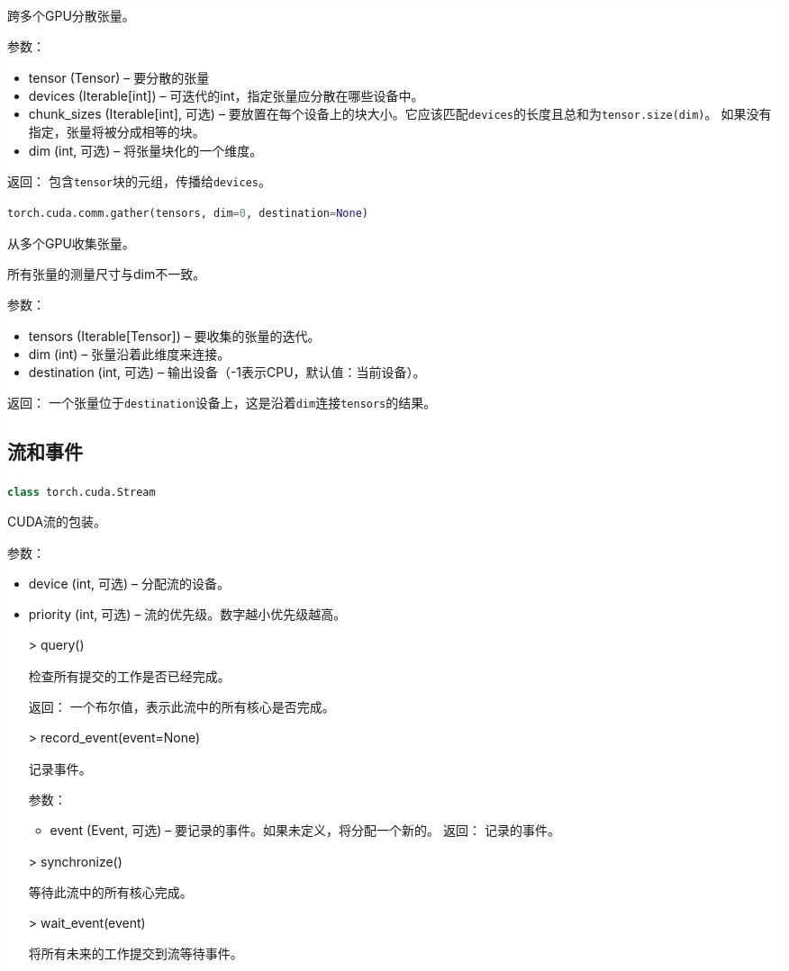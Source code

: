 跨多个GPU分散张量。

参数：

*   tensor (Tensor) – 要分散的张量
*   devices (Iterable[int]) – 可迭代的int，指定张量应分散在哪些设备中。
*   chunk_sizes (Iterable[int], 可选) – 要放置在每个设备上的块大小。它应该匹配`devices`的长度且总和为`tensor.size(dim)`。 如果没有指定，张量将被分成相等的块。
*   dim (int, 可选) – 将张量块化的一个维度。

返回： 包含`tensor`块的元组，传播给`devices`。

```py
torch.cuda.comm.gather(tensors, dim=0, destination=None)
```

从多个GPU收集张量。

所有张量的测量尺寸与dim不一致。

参数：

*   tensors (Iterable[Tensor]) – 要收集的张量的迭代。
*   dim (int) – 张量沿着此维度来连接。
*   destination (int, 可选) – 输出设备（-1表示CPU，默认值：当前设备）。

返回： 一个张量位于`destination`设备上，这是沿着`dim`连接`tensors`的结果。

## 流和事件

```py
class torch.cuda.Stream
```

CUDA流的包装。

参数：

*   device (int, 可选) – 分配流的设备。
*   priority (int, 可选) – 流的优先级。数字越小优先级越高。

    &gt; query()

    检查所有提交的工作是否已经完成。

    返回： 一个布尔值，表示此流中的所有核心是否完成。

    &gt; record_event(event=None)

    记录事件。

    参数：

    *   event (Event, 可选) – 要记录的事件。如果未定义，将分配一个新的。 返回： 记录的事件。

    &gt; synchronize()

    等待此流中的所有核心完成。

    &gt; wait_event(event)

    将所有未来的工作提交到流等待事件。
